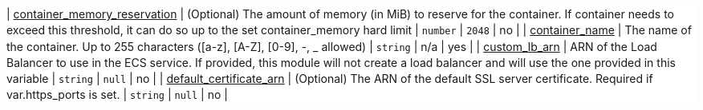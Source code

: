 | <a name="input_container_memory_reservation"></a> [container_memory_reservation](#input_container_memory_reservation)                                                             | (Optional) The amount of memory (in MiB) to reserve for the container. If container needs to exceed this threshold, it can do so up to the set container_memory hard limit                                                                                                                                                                                                                                                                                                                                           | `number`                                                                                                                                                                                                                                                                                                                                                                                                                                                                                                                                  | `2048`                                                                                               |    no    |
| <a name="input_container_name"></a> [container_name](#input_container_name)                                                                                                       | The name of the container. Up to 255 characters ([a-z], [A-Z], [0-9], -, \_ allowed)                                                                                                                                                                                                                                                                                                                                                                                                                                 | `string`                                                                                                                                                                                                                                                                                                                                                                                                                                                                                                                                  | n/a                                                                                                  |   yes    |
| <a name="input_custom_lb_arn"></a> [custom_lb_arn](#input_custom_lb_arn)                                                                                                          | ARN of the Load Balancer to use in the ECS service. If provided, this module will not create a load balancer and will use the one provided in this variable                                                                                                                                                                                                                                                                                                                                                          | `string`                                                                                                                                                                                                                                                                                                                                                                                                                                                                                                                                  | `null`                                                                                               |    no    |
| <a name="input_default_certificate_arn"></a> [default_certificate_arn](#input_default_certificate_arn)                                                                            | (Optional) The ARN of the default SSL server certificate. Required if var.https_ports is set.                                                                                                                                                                                                                                                                                                                                                                                                                        | `string`                                                                                                                                                                                                                                                                                                                                                                                                                                                                                                                                  | `null`                                                                                               |    no    |